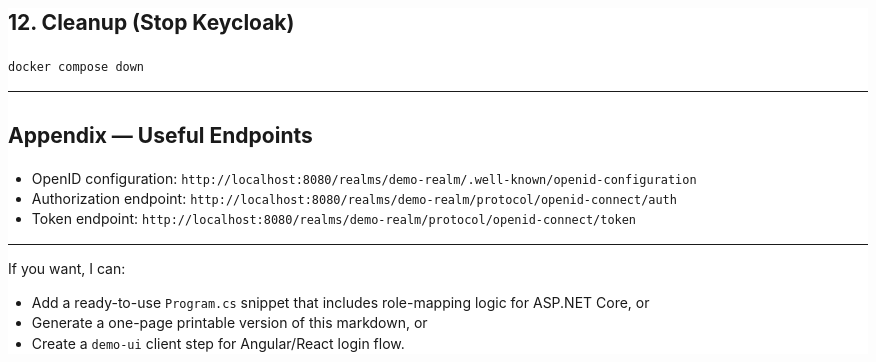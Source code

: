 
## 12. Cleanup (Stop Keycloak)

```bash
docker compose down
```

---

## Appendix — Useful Endpoints

* OpenID configuration: `http://localhost:8080/realms/demo-realm/.well-known/openid-configuration`
* Authorization endpoint: `http://localhost:8080/realms/demo-realm/protocol/openid-connect/auth`
* Token endpoint: `http://localhost:8080/realms/demo-realm/protocol/openid-connect/token`

---

If you want, I can:

* Add a ready-to-use `Program.cs` snippet that includes role-mapping logic for ASP.NET Core, or
* Generate a one-page printable version of this markdown, or
* Create a `demo-ui` client step for Angular/React login flow.
